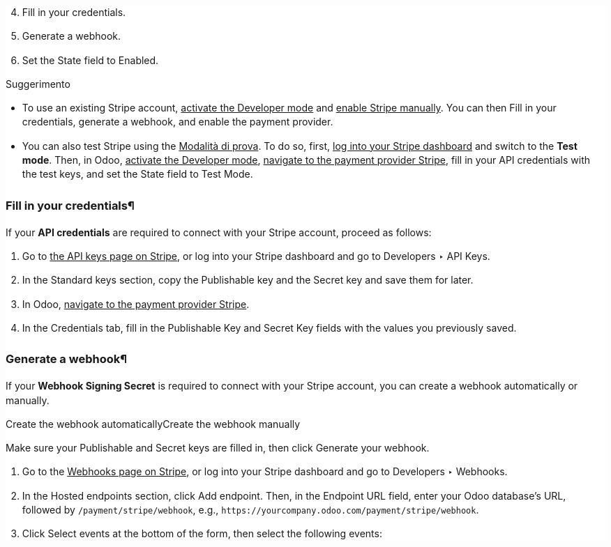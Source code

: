   4. Fill in your credentials.

  5. Generate a webhook.

  6. Set the State field to Enabled.




Suggerimento

  * To use an existing Stripe account, [activate the Developer mode](../../general/developer_mode.html#developer-mode) and [enable Stripe manually](../payment_providers.html#payment-providers-add-new). You can then Fill in your credentials, generate a webhook, and enable the payment provider.

  * You can also test Stripe using the [Modalità di prova](../payment_providers.html#payment-providers-test-mode). To do so, first, [log into your Stripe dashboard](https://dashboard.stripe.com/dashboard) and switch to the **Test mode**. Then, in Odoo, [activate the Developer mode](../../general/developer_mode.html#developer-mode), [navigate to the payment provider Stripe](../payment_providers.html#payment-providers-supported-providers), fill in your API credentials with the test keys, and set the State field to Test Mode.




### Fill in your credentials¶

If your **API credentials** are required to connect with your Stripe account, proceed as follows:

  1. Go to [the API keys page on Stripe](https://dashboard.stripe.com/account/apikeys), or log into your Stripe dashboard and go to Developers ‣ API Keys.

  2. In the Standard keys section, copy the Publishable key and the Secret key and save them for later.

  3. In Odoo, [navigate to the payment provider Stripe](../payment_providers.html#payment-providers-supported-providers).

  4. In the Credentials tab, fill in the Publishable Key and Secret Key fields with the values you previously saved.




### Generate a webhook¶

If your **Webhook Signing Secret** is required to connect with your Stripe account, you can create a webhook automatically or manually.

Create the webhook automaticallyCreate the webhook manually

Make sure your Publishable and Secret keys are filled in, then click Generate your webhook.

  1. Go to the [Webhooks page on Stripe](https://dashboard.stripe.com/webhooks), or log into your Stripe dashboard and go to Developers ‣ Webhooks.

  2. In the Hosted endpoints section, click Add endpoint. Then, in the Endpoint URL field, enter your Odoo database’s URL, followed by `/payment/stripe/webhook`, e.g., `https://yourcompany.odoo.com/payment/stripe/webhook`.

  3. Click Select events at the bottom of the form, then select the following events:
